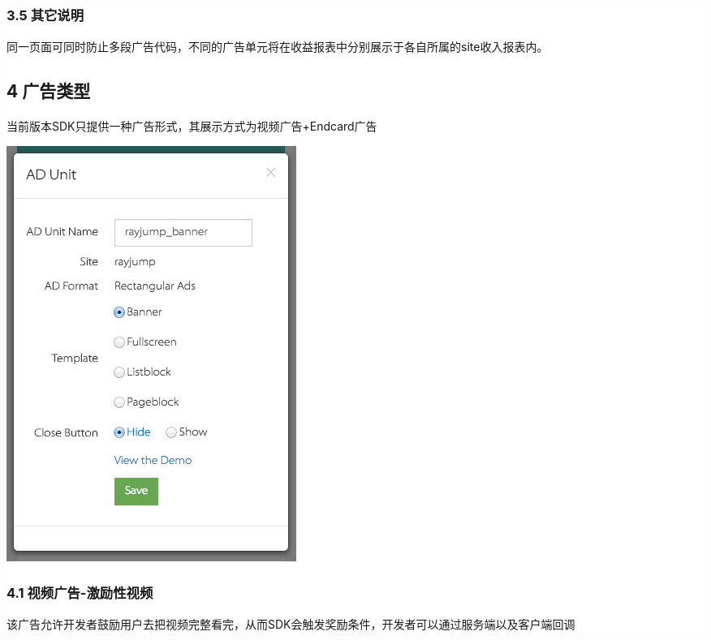 
### 3.5 其它说明
同一页面可同时防止多段广告代码，不同的广告单元将在收益报表中分别展示于各自所属的site收入报表内。
 
  
  
## 4 广告类型
当前版本SDK只提供一种广告形式，其展示方式为视频广告+Endcard广告

![](sdk_intergrade_doc_web/template_select.png)

### 4.1 视频广告-激励性视频
该广告允许开发者鼓励用户去把视频完整看完，从而SDK会触发奖励条件，开发者可以通过服务端以及客户端回调
